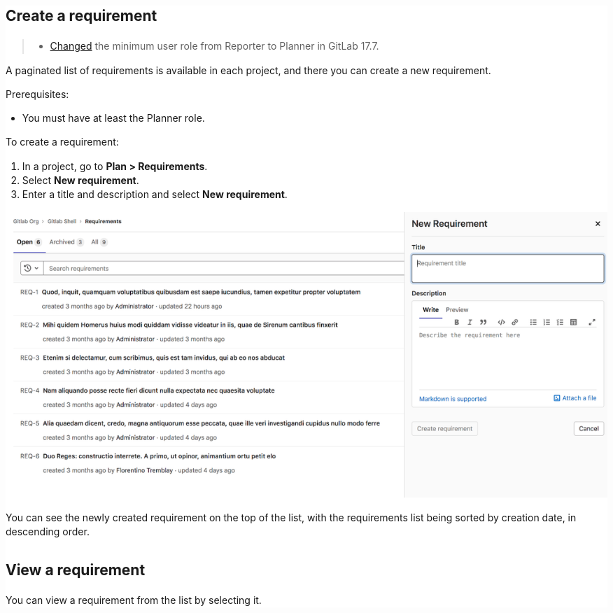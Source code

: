 ## Create a requirement

> - [Changed](https://gitlab.com/gitlab-org/gitlab/-/merge_requests/169256) the minimum user role from Reporter to Planner in GitLab 17.7.

A paginated list of requirements is available in each project, and there you
can create a new requirement.

Prerequisites:

- You must have at least the Planner role.

To create a requirement:

1. In a project, go to **Plan > Requirements**.
1. Select **New requirement**.
1. Enter a title and description and select **New requirement**.

![requirement create view](img/requirement_create_v13_5.png)

You can see the newly created requirement on the top of the list, with the requirements
list being sorted by creation date, in descending order.

## View a requirement

You can view a requirement from the list by selecting it.
